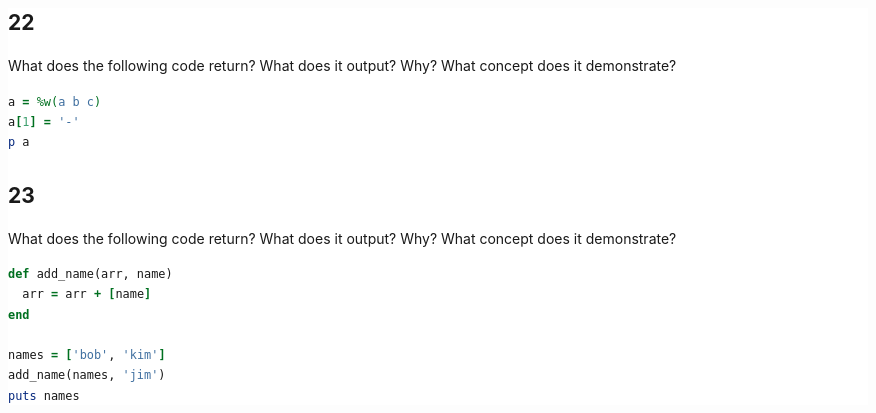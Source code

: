 ## 22

What does the following code return? What does it output? Why? What
concept does it demonstrate?

```ruby
a = %w(a b c)
a[1] = '-'
p a
```

## 23

What does the following code return? What does it output? Why? What
concept does it demonstrate?

```ruby
def add_name(arr, name)
  arr = arr + [name]
end

names = ['bob', 'kim']
add_name(names, 'jim')
puts names
```